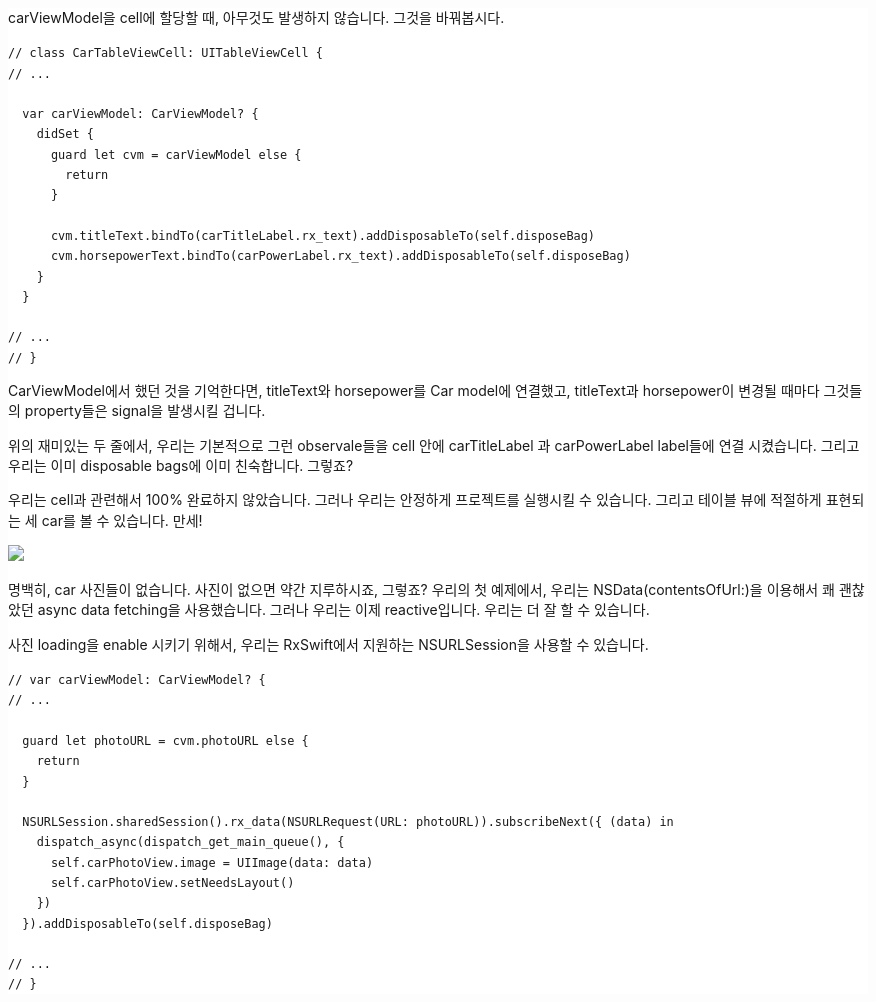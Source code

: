 carViewModel을 cell에 할당할 때, 아무것도 발생하지 않습니다. 그것을 바꿔봅시다.
```
// class CarTableViewCell: UITableViewCell {
// ...

  var carViewModel: CarViewModel? {
    didSet {
      guard let cvm = carViewModel else {
        return
      }

      cvm.titleText.bindTo(carTitleLabel.rx_text).addDisposableTo(self.disposeBag)
      cvm.horsepowerText.bindTo(carPowerLabel.rx_text).addDisposableTo(self.disposeBag)
    }
  }

// ...
// }
```

CarViewModel에서 했던 것을 기억한다면, titleText와 horsepower를 Car model에 연결했고,
titleText과 horsepower이 변경될 때마다 그것들의 property들은 signal을 발생시킬 겁니다.

위의 재미있는 두 줄에서, 우리는 기본적으로 그런 observale들을 cell 안에
carTitleLabel 과 carPowerLabel label들에 연결 시켰습니다.
그리고 우리는 이미 disposable bags에 이미 친숙합니다. 그렇죠?

우리는 cell과 관련해서 100% 완료하지 않았습니다. 그러나 우리는 안정하게 프로젝트를 실행시킬 수 있습니다.
그리고 테이블 뷰에 적절하게 표현되는 세 car를 볼 수 있습니다. 만세!

<img src="http://candycode.io/wp-content/uploads/2016/05/Simulator-Screen-Shot-11-May-2016-23.23.35-e1463001855174.png"/>

명백히, car 사진들이 없습니다. 사진이 없으면 약간 지루하시죠, 그렇죠?
우리의 첫 예제에서, 우리는 NSData(contentsOfUrl:)을 이용해서 쾌 괜찮았던 async data fetching을 사용했습니다.
그러나 우리는 이제 reactive입니다. 우리는 더 잘 할 수 있습니다.

사진 loading을 enable 시키기 위해서, 우리는 RxSwift에서 지원하는 NSURLSession을 사용할 수 있습니다.
```
// var carViewModel: CarViewModel? {
// ...

  guard let photoURL = cvm.photoURL else {
    return
  }

  NSURLSession.sharedSession().rx_data(NSURLRequest(URL: photoURL)).subscribeNext({ (data) in
    dispatch_async(dispatch_get_main_queue(), {
      self.carPhotoView.image = UIImage(data: data)
      self.carPhotoView.setNeedsLayout()
    })
  }).addDisposableTo(self.disposeBag)

// ...
// }
```
